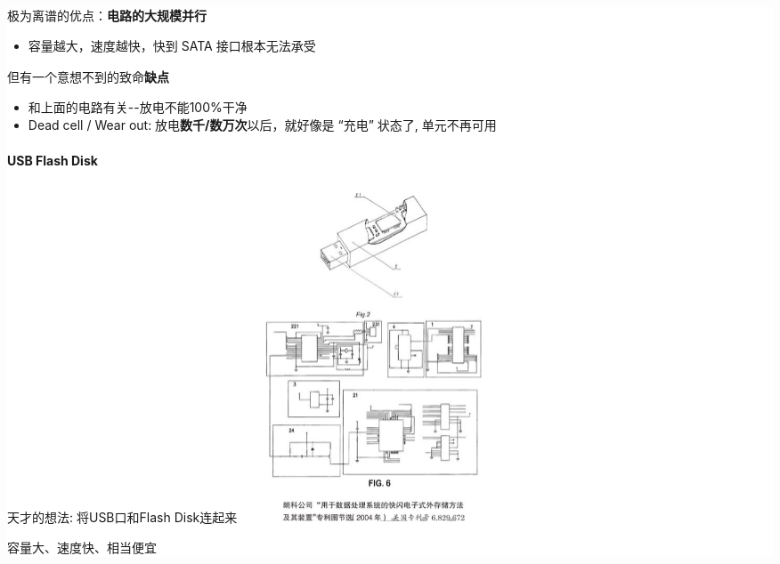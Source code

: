 极为离谱的优点：**电路的大规模并行**

- 容量越大，速度越快，快到 SATA 接口根本无法承受

但有一个意想不到的致命**缺点**

- 和上面的电路有关--放电不能100%干净
- Dead cell / Wear out: 放电**数千/数万次**以后，就好像是 “充电” 状态了, 单元不再可用

#### USB Flash Disk

天才的想法: 将USB口和Flash Disk连起来
<img src="NJU操作系统.assets/upan.webp" alt="center" style="zoom:50%;" />

容量大、速度快、相当便宜

